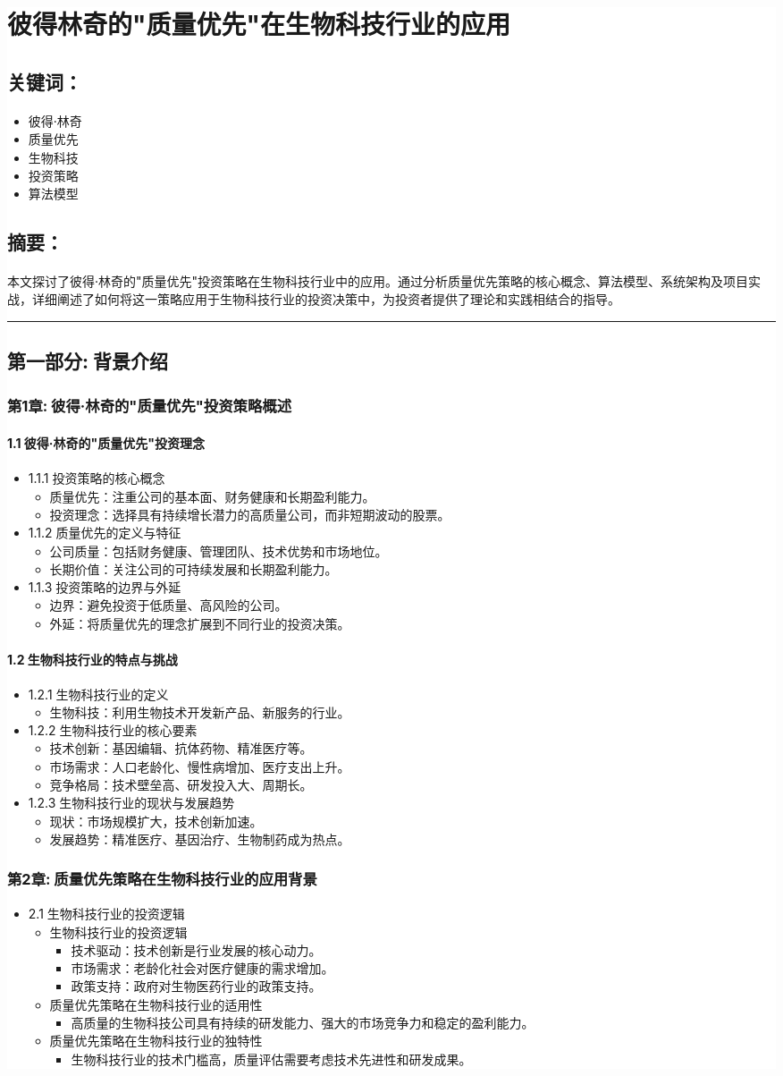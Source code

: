                  



# 彼得林奇的"质量优先"在生物科技行业的应用

## 关键词：
- 彼得·林奇
- 质量优先
- 生物科技
- 投资策略
- 算法模型

## 摘要：
本文探讨了彼得·林奇的"质量优先"投资策略在生物科技行业中的应用。通过分析质量优先策略的核心概念、算法模型、系统架构及项目实战，详细阐述了如何将这一策略应用于生物科技行业的投资决策中，为投资者提供了理论和实践相结合的指导。

---

## 第一部分: 背景介绍

### 第1章: 彼得·林奇的"质量优先"投资策略概述

#### 1.1 彼得·林奇的"质量优先"投资理念
- 1.1.1 投资策略的核心概念
  - 质量优先：注重公司的基本面、财务健康和长期盈利能力。
  - 投资理念：选择具有持续增长潜力的高质量公司，而非短期波动的股票。
- 1.1.2 质量优先的定义与特征
  - 公司质量：包括财务健康、管理团队、技术优势和市场地位。
  - 长期价值：关注公司的可持续发展和长期盈利能力。
- 1.1.3 投资策略的边界与外延
  - 边界：避免投资于低质量、高风险的公司。
  - 外延：将质量优先的理念扩展到不同行业的投资决策。

#### 1.2 生物科技行业的特点与挑战
- 1.2.1 生物科技行业的定义
  - 生物科技：利用生物技术开发新产品、新服务的行业。
- 1.2.2 生物科技行业的核心要素
  - 技术创新：基因编辑、抗体药物、精准医疗等。
  - 市场需求：人口老龄化、慢性病增加、医疗支出上升。
  - 竞争格局：技术壁垒高、研发投入大、周期长。
- 1.2.3 生物科技行业的现状与发展趋势
  - 现状：市场规模扩大，技术创新加速。
  - 发展趋势：精准医疗、基因治疗、生物制药成为热点。

### 第2章: 质量优先策略在生物科技行业的应用背景
- 2.1 生物科技行业的投资逻辑
  - 生物科技行业的投资逻辑
    - 技术驱动：技术创新是行业发展的核心动力。
    - 市场需求：老龄化社会对医疗健康的需求增加。
    - 政策支持：政府对生物医药行业的政策支持。
  - 质量优先策略在生物科技行业的适用性
    - 高质量的生物科技公司具有持续的研发能力、强大的市场竞争力和稳定的盈利能力。
  - 质量优先策略在生物科技行业的独特性
    - 生物科技行业的技术门槛高，质量评估需要考虑技术先进性和研发成果。

